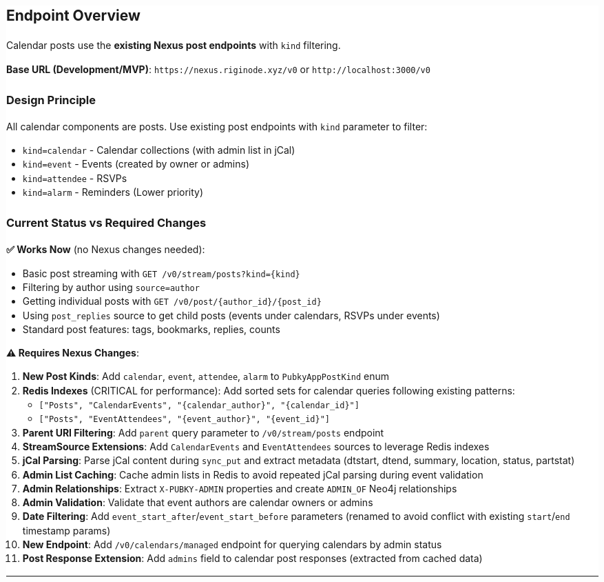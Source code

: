 ## Endpoint Overview

Calendar posts use the **existing Nexus post endpoints** with `kind` filtering.

**Base URL (Development/MVP)**: `https://nexus.riginode.xyz/v0` or
`http://localhost:3000/v0`

### Design Principle

All calendar components are posts. Use existing post endpoints with `kind`
parameter to filter:

- `kind=calendar` - Calendar collections (with admin list in jCal)
- `kind=event` - Events (created by owner or admins)
- `kind=attendee` - RSVPs
- `kind=alarm` - Reminders (Lower priority)

### Current Status vs Required Changes

**✅ Works Now** (no Nexus changes needed):

- Basic post streaming with `GET /v0/stream/posts?kind={kind}`
- Filtering by author using `source=author`
- Getting individual posts with `GET /v0/post/{author_id}/{post_id}`
- Using `post_replies` source to get child posts (events under calendars, RSVPs
  under events)
- Standard post features: tags, bookmarks, replies, counts

**⚠️ Requires Nexus Changes**:

1. **New Post Kinds**: Add `calendar`, `event`, `attendee`, `alarm` to
   `PubkyAppPostKind` enum
2. **Redis Indexes** (CRITICAL for performance): Add sorted sets for calendar
   queries following existing patterns:
   - `["Posts", "CalendarEvents", "{calendar_author}", "{calendar_id}"]`
   - `["Posts", "EventAttendees", "{event_author}", "{event_id}"]`
3. **Parent URI Filtering**: Add `parent` query parameter to `/v0/stream/posts`
   endpoint
4. **StreamSource Extensions**: Add `CalendarEvents` and `EventAttendees`
   sources to leverage Redis indexes
5. **jCal Parsing**: Parse jCal content during `sync_put` and extract metadata
   (dtstart, dtend, summary, location, status, partstat)
6. **Admin List Caching**: Cache admin lists in Redis to avoid repeated jCal
   parsing during event validation
7. **Admin Relationships**: Extract `X-PUBKY-ADMIN` properties and create
   `ADMIN_OF` Neo4j relationships
8. **Admin Validation**: Validate that event authors are calendar owners or
   admins
9. **Date Filtering**: Add `event_start_after`/`event_start_before` parameters
   (renamed to avoid conflict with existing `start`/`end` timestamp params)
10. **New Endpoint**: Add `/v0/calendars/managed` endpoint for querying
    calendars by admin status
11. **Post Response Extension**: Add `admins` field to calendar post responses
    (extracted from cached data)

---